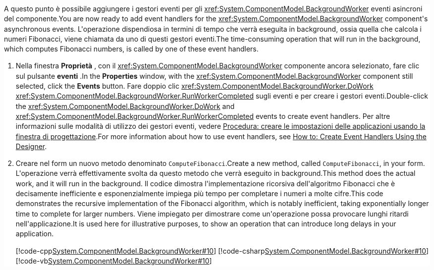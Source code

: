 <span data-ttu-id="afe76-132">A questo punto è possibile aggiungere i gestori eventi per gli <xref:System.ComponentModel.BackgroundWorker> eventi asincroni del componente.</span><span class="sxs-lookup"><span data-stu-id="afe76-132">You are now ready to add event handlers for the <xref:System.ComponentModel.BackgroundWorker> component's asynchronous events.</span></span> <span data-ttu-id="afe76-133">L'operazione dispendiosa in termini di tempo che verrà eseguita in background, ossia quella che calcola i numeri Fibonacci, viene chiamata da uno di questi gestori eventi.</span><span class="sxs-lookup"><span data-stu-id="afe76-133">The time-consuming operation that will run in the background, which computes Fibonacci numbers, is called by one of these event handlers.</span></span>

1. <span data-ttu-id="afe76-134">Nella finestra **Proprietà** , con il <xref:System.ComponentModel.BackgroundWorker> componente ancora selezionato, fare clic sul pulsante **eventi** .</span><span class="sxs-lookup"><span data-stu-id="afe76-134">In the **Properties** window, with the <xref:System.ComponentModel.BackgroundWorker> component still selected, click the **Events** button.</span></span> <span data-ttu-id="afe76-135">Fare doppio clic <xref:System.ComponentModel.BackgroundWorker.DoWork> <xref:System.ComponentModel.BackgroundWorker.RunWorkerCompleted> sugli eventi e per creare i gestori eventi.</span><span class="sxs-lookup"><span data-stu-id="afe76-135">Double-click the <xref:System.ComponentModel.BackgroundWorker.DoWork> and <xref:System.ComponentModel.BackgroundWorker.RunWorkerCompleted> events to create event handlers.</span></span> <span data-ttu-id="afe76-136">Per altre informazioni sulle modalità di utilizzo dei gestori eventi, vedere [Procedura: creare le impostazioni delle applicazioni usando la finestra di progettazione](/previous-versions/visualstudio/visual-studio-2010/zwwsdtbk(v=vs.100)).</span><span class="sxs-lookup"><span data-stu-id="afe76-136">For more information about how to use event handlers, see [How to: Create Event Handlers Using the Designer](/previous-versions/visualstudio/visual-studio-2010/zwwsdtbk(v=vs.100)).</span></span>

2. <span data-ttu-id="afe76-137">Creare nel form un nuovo metodo denominato `ComputeFibonacci`.</span><span class="sxs-lookup"><span data-stu-id="afe76-137">Create a new method, called `ComputeFibonacci`, in your form.</span></span> <span data-ttu-id="afe76-138">L'operazione verrà effettivamente svolta da questo metodo che verrà eseguito in background.</span><span class="sxs-lookup"><span data-stu-id="afe76-138">This method does the actual work, and it will run in the background.</span></span> <span data-ttu-id="afe76-139">Il codice dimostra l'implementazione ricorsiva dell'algoritmo Fibonacci che è decisamente inefficiente e esponenzialmente impiega più tempo per completare i numeri a molte cifre.</span><span class="sxs-lookup"><span data-stu-id="afe76-139">This code demonstrates the recursive implementation of the Fibonacci algorithm, which is notably inefficient, taking exponentially longer time to complete for larger numbers.</span></span> <span data-ttu-id="afe76-140">Viene impiegato per dimostrare come un'operazione possa provocare lunghi ritardi nell'applicazione.</span><span class="sxs-lookup"><span data-stu-id="afe76-140">It is used here for illustrative purposes, to show an operation that can introduce long delays in your application.</span></span>

     [!code-cpp[System.ComponentModel.BackgroundWorker#10](~/samples/snippets/cpp/VS_Snippets_Winforms/System.ComponentModel.BackgroundWorker/CPP/fibonacciform.cpp#10)]
     [!code-csharp[System.ComponentModel.BackgroundWorker#10](~/samples/snippets/csharp/VS_Snippets_Winforms/System.ComponentModel.BackgroundWorker/CS/fibonacciform.cs#10)]
     [!code-vb[System.ComponentModel.BackgroundWorker#10](~/samples/snippets/visualbasic/VS_Snippets_Winforms/System.ComponentModel.BackgroundWorker/VB/fibonacciform.vb#10)]
